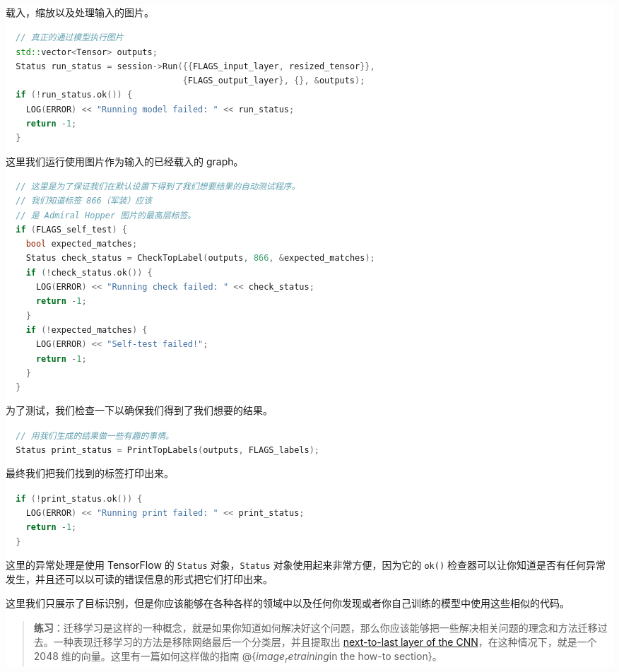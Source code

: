 载入，缩放以及处理输入的图片。

```C++
  // 真正的通过模型执行图片
  std::vector<Tensor> outputs;
  Status run_status = session->Run({{FLAGS_input_layer, resized_tensor}},
                                   {FLAGS_output_layer}, {}, &outputs);
  if (!run_status.ok()) {
    LOG(ERROR) << "Running model failed: " << run_status;
    return -1;
  }
```

这里我们运行使用图片作为输入的已经载入的 graph。

```C++
  // 这里是为了保证我们在默认设置下得到了我们想要结果的自动测试程序。
  // 我们知道标签 866（军装）应该
  // 是 Admiral Hopper 图片的最高层标签。
  if (FLAGS_self_test) {
    bool expected_matches;
    Status check_status = CheckTopLabel(outputs, 866, &expected_matches);
    if (!check_status.ok()) {
      LOG(ERROR) << "Running check failed: " << check_status;
      return -1;
    }
    if (!expected_matches) {
      LOG(ERROR) << "Self-test failed!";
      return -1;
    }
  }
```

为了测试，我们检查一下以确保我们得到了我们想要的结果。

```C++
  // 用我们生成的结果做一些有趣的事情。
  Status print_status = PrintTopLabels(outputs, FLAGS_labels);
```

最终我们把我们找到的标签打印出来。

```C++
  if (!print_status.ok()) {
    LOG(ERROR) << "Running print failed: " << print_status;
    return -1;
  }
```

这里的异常处理是使用 TensorFlow 的 `Status` 对象，`Status` 对象使用起来非常方便，因为它的 `ok()` 检查器可以让你知道是否有任何异常发生，并且还可以以可读的错误信息的形式把它们打印出来。

这里我们只展示了目标识别，但是你应该能够在各种各样的领域中以及任何你发现或者你自己训练的模型中使用这些相似的代码。

> **练习**：迁移学习是这样的一种概念，就是如果你知道如何解决好这个问题，那么你应该能够把一些解决相关问题的理念和方法迁移过去。一种表现迁移学习的方法是移除网络最后一个分类层，并且提取出 [next-to-last layer of the CNN](https://arxiv.org/abs/1310.1531)，在这种情况下，就是一个 2048 维的向量。这里有一篇如何这样做的指南 @{$image_retraining$in the how-to section}。
